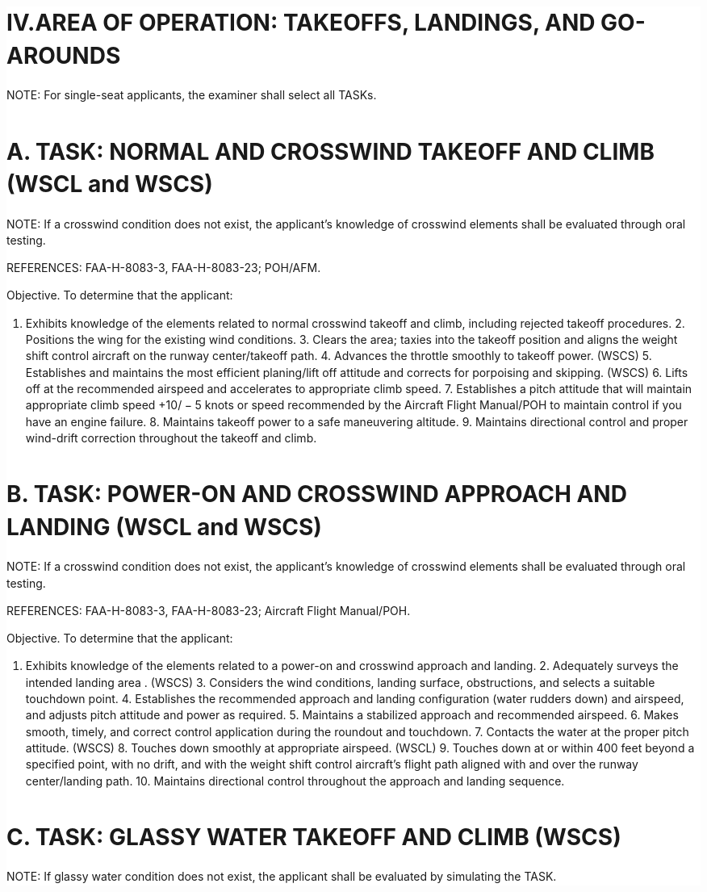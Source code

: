 # IV.AREA OF OPERATION: TAKEOFFS, LANDINGS, AND GO-AROUNDS  

NOTE:     For single-seat applicants, the examiner shall select all TASKs.  

# A. TASK:    NORMAL AND CROSSWIND TAKEOFF AND CLIMB  (WSCL and WSCS)  

NOTE:     If a crosswind condition does not exist, the applicant’s knowledge of  crosswind elements shall be evaluated through oral testing.  

REFERENCES: FAA-H-8083-3, FAA-H-8083-23; POH/AFM.  

Objective.  To determine that the applicant:  

1.    Exhibits knowledge of the elements related to normal crosswind takeoff  and climb, including rejected takeoff procedures.  2.    Positions the wing for the existing wind conditions.  3.    Clears the area; taxies into the takeoff position and aligns the weight shift  control aircraft on the runway center/takeoff path.  4.    Advances the throttle smoothly to takeoff power. (WSCS)  5.    Establishes and maintains the most efficient planing/lift off attitude and  corrects for porpoising and skipping. (WSCS)  6.    Lifts off at the recommended airspeed and accelerates to appropriate  climb speed.  7.    Establishes a pitch attitude that will maintain appropriate climb speed   $+10/-5$   knots or speed recommended by the Aircraft Flight Manual/POH  to maintain control if you have an engine failure.  8.    Maintains takeoff power to a safe maneuvering altitude.  9.    Maintains directional control and proper wind-drift correction throughout  the takeoff and climb.  

# B. TASK:    POWER-ON AND CROSSWIND APPROACH AND LANDING (WSCL  and WSCS)  

NOTE:     If a crosswind condition does not exist, the applicant’s knowledge of  crosswind elements shall be evaluated through oral testing.  

REFERENCES: FAA-H-8083-3, FAA-H-8083-23; Aircraft Flight Manual/POH.  

Objective.  To determine that the applicant:  

1.    Exhibits knowledge of the elements related to a power-on and crosswind  approach and landing.  2.    Adequately surveys the intended landing area .  (WSCS)  3.    Considers the wind conditions, landing surface, obstructions, and selects  a suitable touchdown point.  4.    Establishes the recommended approach and landing configuration (water  rudders down) and airspeed, and adjusts pitch attitude and power as  required.  5.    Maintains a stabilized approach and recommended airspeed.  6.    Makes smooth, timely, and correct control application during the roundout  and touchdown.  7.    Contacts the water at the proper pitch attitude. (WSCS)  8.    Touches down smoothly at appropriate airspeed. (WSCL)  9.    Touches down at or within 400 feet beyond a specified point, with no drift,  and with the weight shift control aircraft’s flight path aligned with and over  the runway center/landing path.  10. Maintains    directional control throughout the approach and landing  sequence.  

# C. TASK:  GLASSY WATER TAKEOFF AND CLIMB (WSCS)  

NOTE:     If glassy water condition does not exist, the applicant shall be evaluated  by simulating the TASK.  

